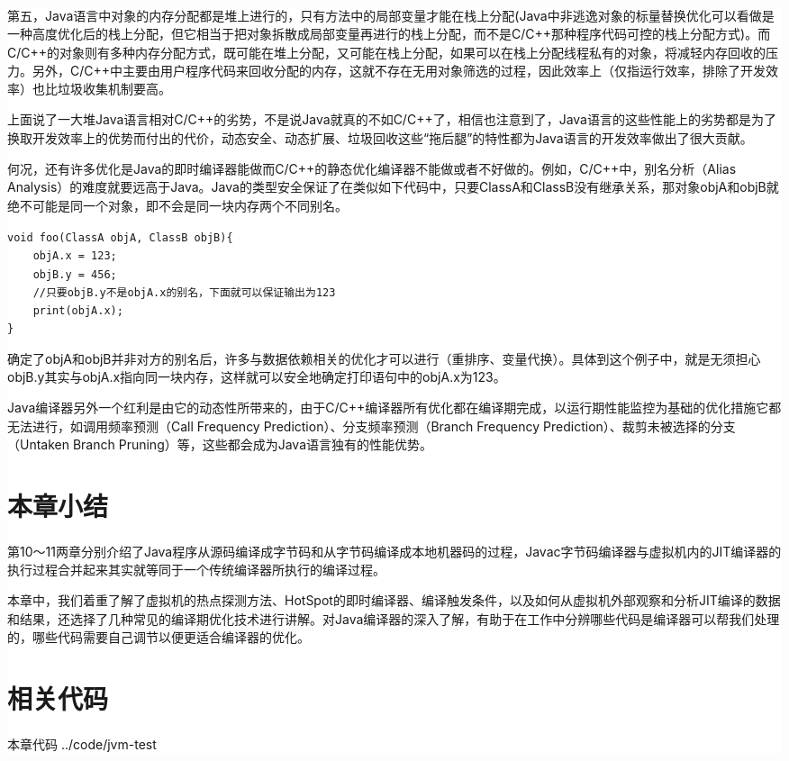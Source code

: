 第五，Java语言中对象的内存分配都是堆上进行的，只有方法中的局部变量才能在栈上分配(Java中非逃逸对象的标量替换优化可以看做是一种高度优化后的栈上分配，但它相当于把对象拆散成局部变量再进行的栈上分配，而不是C/C++那种程序代码可控的栈上分配方式)。而C/C++的对象则有多种内存分配方式，既可能在堆上分配，又可能在栈上分配，如果可以在栈上分配线程私有的对象，将减轻内存回收的压力。另外，C/C++中主要由用户程序代码来回收分配的内存，这就不存在无用对象筛选的过程，因此效率上（仅指运行效率，排除了开发效率）也比垃圾收集机制要高。

上面说了一大堆Java语言相对C/C++的劣势，不是说Java就真的不如C/C++了，相信也注意到了，Java语言的这些性能上的劣势都是为了换取开发效率上的优势而付出的代价，动态安全、动态扩展、垃圾回收这些“拖后腿”的特性都为Java语言的开发效率做出了很大贡献。

何况，还有许多优化是Java的即时编译器能做而C/C++的静态优化编译器不能做或者不好做的。例如，C/C++中，别名分析（Alias Analysis）的难度就要远高于Java。Java的类型安全保证了在类似如下代码中，只要ClassA和ClassB没有继承关系，那对象objA和objB就绝不可能是同一个对象，即不会是同一块内存两个不同别名。

```
void foo(ClassA objA, ClassB objB){
	objA.x = 123;
	objB.y = 456;
	//只要objB.y不是objA.x的别名，下面就可以保证输出为123
	print(objA.x);
}
```

确定了objA和objB并非对方的别名后，许多与数据依赖相关的优化才可以进行（重排序、变量代换）。具体到这个例子中，就是无须担心objB.y其实与objA.x指向同一块内存，这样就可以安全地确定打印语句中的objA.x为123。

Java编译器另外一个红利是由它的动态性所带来的，由于C/C++编译器所有优化都在编译期完成，以运行期性能监控为基础的优化措施它都无法进行，如调用频率预测（Call Frequency Prediction）、分支频率预测（Branch Frequency Prediction）、裁剪未被选择的分支（Untaken Branch Pruning）等，这些都会成为Java语言独有的性能优势。

# 本章小结

第10～11两章分别介绍了Java程序从源码编译成字节码和从字节码编译成本地机器码的过程，Javac字节码编译器与虚拟机内的JIT编译器的执行过程合并起来其实就等同于一个传统编译器所执行的编译过程。

本章中，我们着重了解了虚拟机的热点探测方法、HotSpot的即时编译器、编译触发条件，以及如何从虚拟机外部观察和分析JIT编译的数据和结果，还选择了几种常见的编译期优化技术进行讲解。对Java编译器的深入了解，有助于在工作中分辨哪些代码是编译器可以帮我们处理的，哪些代码需要自己调节以便更适合编译器的优化。

# 相关代码

本章代码 ../code/jvm-test 